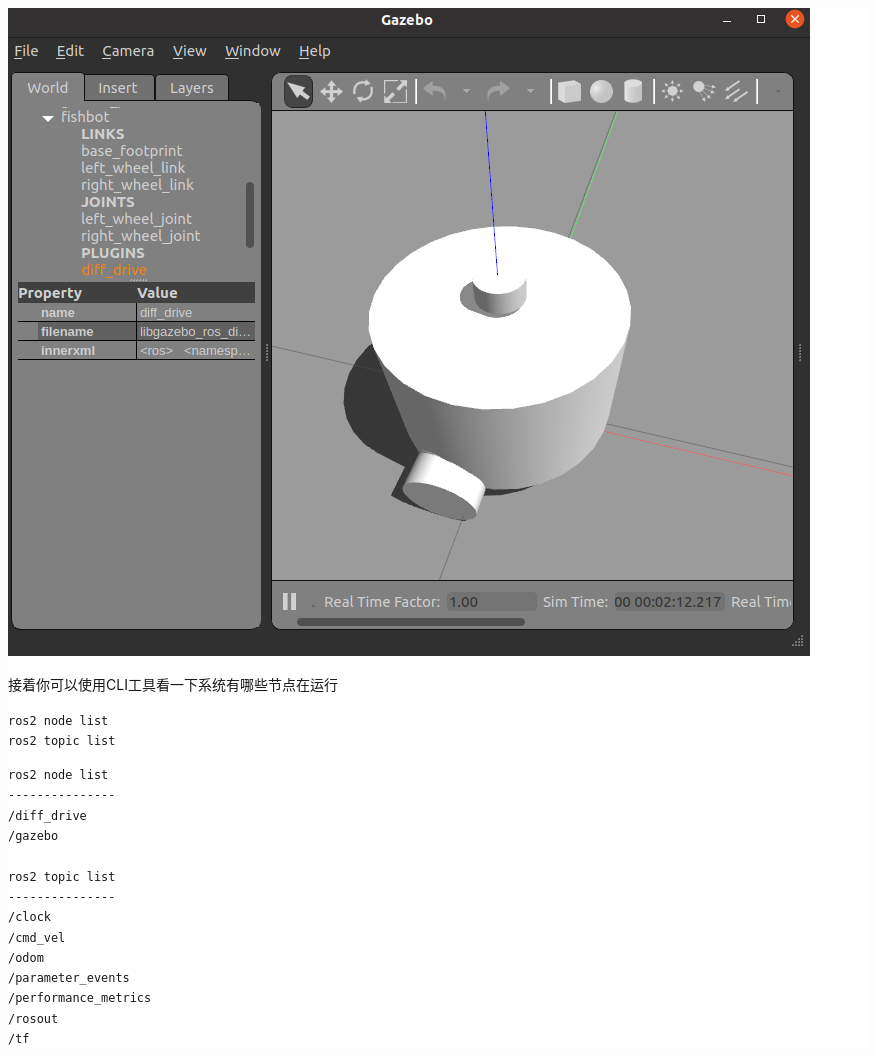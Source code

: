 ![image-20220408125719602](4.Gazebo仿真插件之两轮差速/imgs/image-20220408125719602.png)


接着你可以使用CLI工具看一下系统有哪些节点在运行

```
ros2 node list
ros2 topic list
```

```
ros2 node list
---------------
/diff_drive
/gazebo

ros2 topic list
---------------
/clock
/cmd_vel
/odom
/parameter_events
/performance_metrics
/rosout
/tf
```
